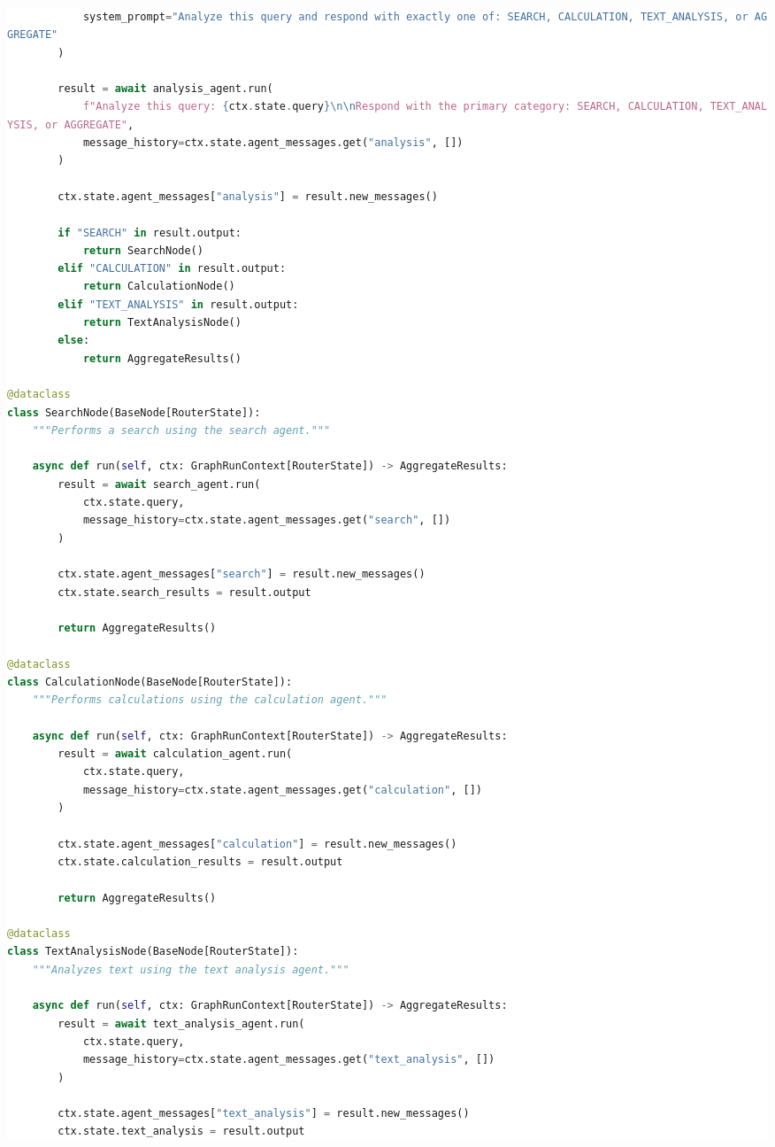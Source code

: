 ```python
            system_prompt="Analyze this query and respond with exactly one of: SEARCH, CALCULATION, TEXT_ANALYSIS, or AGGREGATE"
        )
        
        result = await analysis_agent.run(
            f"Analyze this query: {ctx.state.query}\n\nRespond with the primary category: SEARCH, CALCULATION, TEXT_ANALYSIS, or AGGREGATE",
            message_history=ctx.state.agent_messages.get("analysis", [])
        )
        
        ctx.state.agent_messages["analysis"] = result.new_messages()
        
        if "SEARCH" in result.output:
            return SearchNode()
        elif "CALCULATION" in result.output:
            return CalculationNode()
        elif "TEXT_ANALYSIS" in result.output:
            return TextAnalysisNode()
        else:
            return AggregateResults()

@dataclass
class SearchNode(BaseNode[RouterState]):
    """Performs a search using the search agent."""
    
    async def run(self, ctx: GraphRunContext[RouterState]) -> AggregateResults:
        result = await search_agent.run(
            ctx.state.query,
            message_history=ctx.state.agent_messages.get("search", [])
        )
        
        ctx.state.agent_messages["search"] = result.new_messages()
        ctx.state.search_results = result.output
        
        return AggregateResults()

@dataclass
class CalculationNode(BaseNode[RouterState]):
    """Performs calculations using the calculation agent."""
    
    async def run(self, ctx: GraphRunContext[RouterState]) -> AggregateResults:
        result = await calculation_agent.run(
            ctx.state.query,
            message_history=ctx.state.agent_messages.get("calculation", [])
        )
        
        ctx.state.agent_messages["calculation"] = result.new_messages()
        ctx.state.calculation_results = result.output
        
        return AggregateResults()

@dataclass
class TextAnalysisNode(BaseNode[RouterState]):
    """Analyzes text using the text analysis agent."""
    
    async def run(self, ctx: GraphRunContext[RouterState]) -> AggregateResults:
        result = await text_analysis_agent.run(
            ctx.state.query,
            message_history=ctx.state.agent_messages.get("text_analysis", [])
        )
        
        ctx.state.agent_messages["text_analysis"] = result.new_messages()
        ctx.state.text_analysis = result.output
```